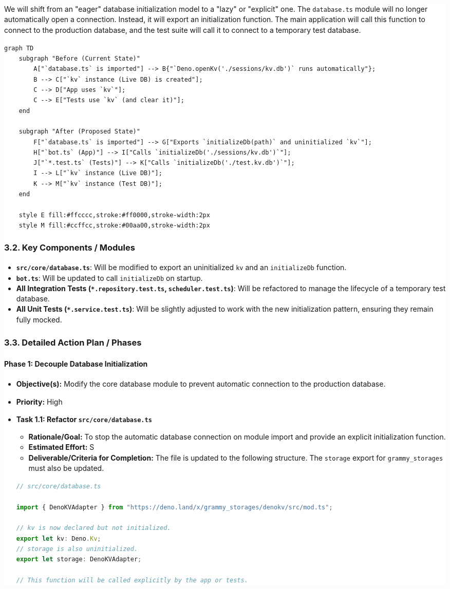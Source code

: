 We will shift from an "eager" database initialization model to a "lazy" or
"explicit" one. The `database.ts` module will no longer automatically open a
connection. Instead, it will export an initialization function. The main
application will call this function to connect to the production database, and
the test suite will call it to connect to a temporary test database.

```mermaid
graph TD
    subgraph "Before (Current State)"
        A["`database.ts` is imported"] --> B{"`Deno.openKv('./sessions/kv.db')` runs automatically"};
        B --> C["`kv` instance (Live DB) is created"];
        C --> D["App uses `kv`"];
        C --> E["Tests use `kv` (and clear it)"];
    end

    subgraph "After (Proposed State)"
        F["`database.ts` is imported"] --> G["Exports `initializeDb(path)` and uninitialized `kv`"];
        H["`bot.ts` (App)"] --> I["Calls `initializeDb('./sessions/kv.db')`"];
        J["`*.test.ts` (Tests)"] --> K["Calls `initializeDb('./test.kv.db')`"];
        I --> L["`kv` instance (Live DB)"];
        K --> M["`kv` instance (Test DB)"];
    end

    style E fill:#ffcccc,stroke:#ff0000,stroke-width:2px
    style M fill:#ccffcc,stroke:#00aa00,stroke-width:2px
```

### 3.2. Key Components / Modules

- **`src/core/database.ts`**: Will be modified to export an uninitialized `kv`
  and an `initializeDb` function.
- **`bot.ts`**: Will be updated to call `initializeDb` on startup.
- **All Integration Tests (`*.repository.test.ts`, `scheduler.test.ts`)**: Will
  be refactored to manage the lifecycle of a temporary test database.
- **All Unit Tests (`*.service.test.ts`)**: Will be slightly adjusted to work
  with the new initialization pattern, ensuring they remain fully mocked.

### 3.3. Detailed Action Plan / Phases

#### Phase 1: Decouple Database Initialization

- **Objective(s):** Modify the core database module to prevent automatic
  connection to the production database.
- **Priority:** High

- **Task 1.1: Refactor `src/core/database.ts`**
  - **Rationale/Goal:** To stop the automatic database connection on module
    import and provide an explicit initialization function.
  - **Estimated Effort:** S
  - **Deliverable/Criteria for Completion:** The file is updated to the
    following structure. The `storage` export for `grammy_storages` must also be
    updated.
  ```typescript
  // src/core/database.ts

  import { DenoKVAdapter } from "https://deno.land/x/grammy_storages/denokv/src/mod.ts";

  // kv is now declared but not initialized.
  export let kv: Deno.Kv;
  // storage is also uninitialized.
  export let storage: DenoKVAdapter;

  // This function will be called explicitly by the app or tests.
  ```